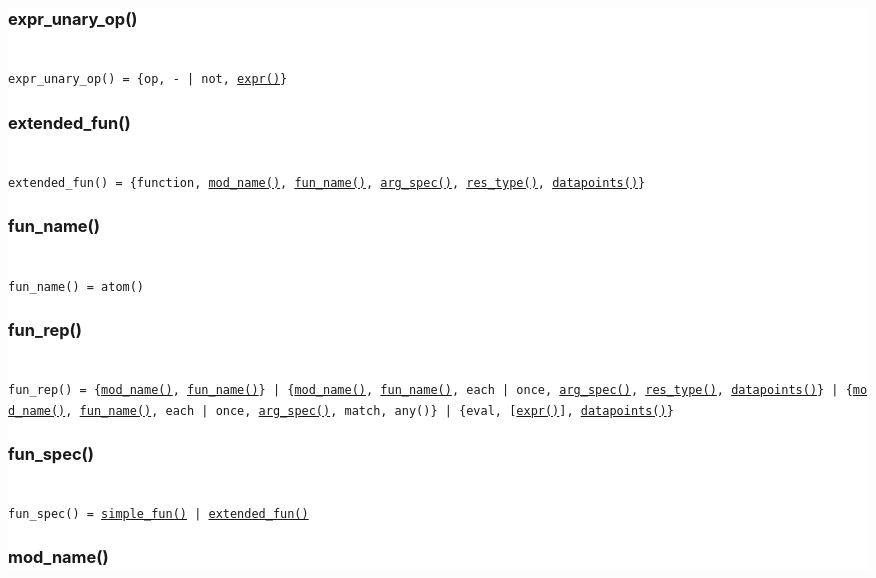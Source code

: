 


### <a name="type-expr_unary_op">expr_unary_op()</a> ###


<pre><code>
expr_unary_op() = {op, - | not, <a href="#type-expr">expr()</a>}
</code></pre>




### <a name="type-extended_fun">extended_fun()</a> ###


<pre><code>
extended_fun() = {function, <a href="#type-mod_name">mod_name()</a>, <a href="#type-fun_name">fun_name()</a>, <a href="#type-arg_spec">arg_spec()</a>, <a href="#type-res_type">res_type()</a>, <a href="#type-datapoints">datapoints()</a>}
</code></pre>




### <a name="type-fun_name">fun_name()</a> ###


<pre><code>
fun_name() = atom()
</code></pre>




### <a name="type-fun_rep">fun_rep()</a> ###


<pre><code>
fun_rep() = {<a href="#type-mod_name">mod_name()</a>, <a href="#type-fun_name">fun_name()</a>} | {<a href="#type-mod_name">mod_name()</a>, <a href="#type-fun_name">fun_name()</a>, each | once, <a href="#type-arg_spec">arg_spec()</a>, <a href="#type-res_type">res_type()</a>, <a href="#type-datapoints">datapoints()</a>} | {<a href="#type-mod_name">mod_name()</a>, <a href="#type-fun_name">fun_name()</a>, each | once, <a href="#type-arg_spec">arg_spec()</a>, match, any()} | {eval, [<a href="#type-expr">expr()</a>], <a href="#type-datapoints">datapoints()</a>}
</code></pre>




### <a name="type-fun_spec">fun_spec()</a> ###


<pre><code>
fun_spec() = <a href="#type-simple_fun">simple_fun()</a> | <a href="#type-extended_fun">extended_fun()</a>
</code></pre>




### <a name="type-mod_name">mod_name()</a> ###
